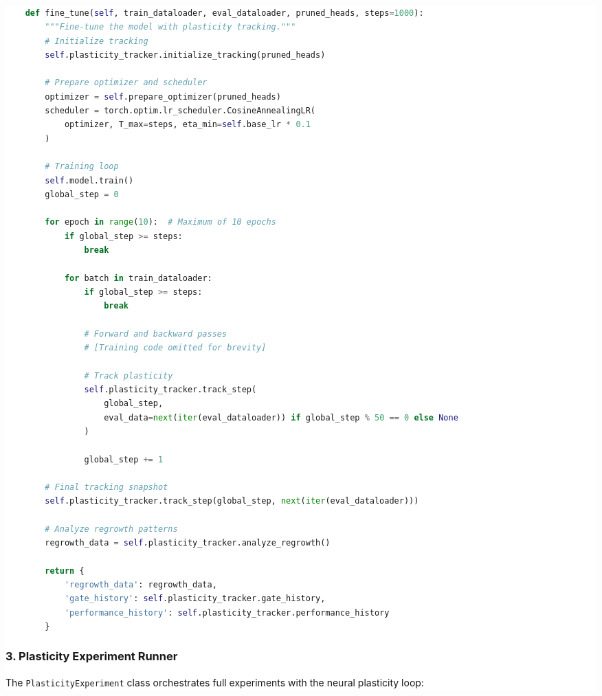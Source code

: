 ```python
    def fine_tune(self, train_dataloader, eval_dataloader, pruned_heads, steps=1000):
        """Fine-tune the model with plasticity tracking."""
        # Initialize tracking
        self.plasticity_tracker.initialize_tracking(pruned_heads)
        
        # Prepare optimizer and scheduler
        optimizer = self.prepare_optimizer(pruned_heads)
        scheduler = torch.optim.lr_scheduler.CosineAnnealingLR(
            optimizer, T_max=steps, eta_min=self.base_lr * 0.1
        )
        
        # Training loop
        self.model.train()
        global_step = 0
        
        for epoch in range(10):  # Maximum of 10 epochs
            if global_step >= steps:
                break
                
            for batch in train_dataloader:
                if global_step >= steps:
                    break
                
                # Forward and backward passes
                # [Training code omitted for brevity]
                
                # Track plasticity
                self.plasticity_tracker.track_step(
                    global_step, 
                    eval_data=next(iter(eval_dataloader)) if global_step % 50 == 0 else None
                )
                
                global_step += 1
        
        # Final tracking snapshot
        self.plasticity_tracker.track_step(global_step, next(iter(eval_dataloader)))
        
        # Analyze regrowth patterns
        regrowth_data = self.plasticity_tracker.analyze_regrowth()
        
        return {
            'regrowth_data': regrowth_data,
            'gate_history': self.plasticity_tracker.gate_history,
            'performance_history': self.plasticity_tracker.performance_history
        }
```

### 3. Plasticity Experiment Runner

The `PlasticityExperiment` class orchestrates full experiments with the neural plasticity loop:
